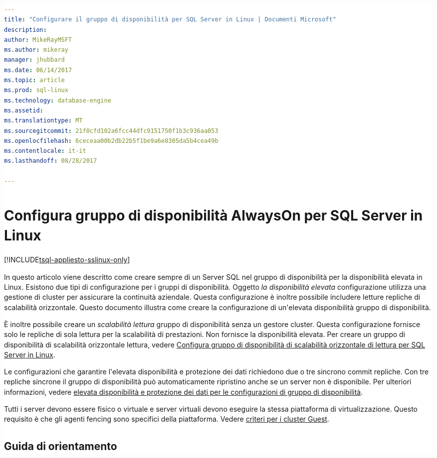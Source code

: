 ```yaml
---
title: "Configurare il gruppo di disponibilità per SQL Server in Linux | Documenti Microsoft"
description: 
author: MikeRayMSFT
ms.author: mikeray
manager: jhubbard
ms.date: 06/14/2017
ms.topic: article
ms.prod: sql-linux
ms.technology: database-engine
ms.assetid: 
ms.translationtype: MT
ms.sourcegitcommit: 21f0cfd102a6fcc44dfc9151750f1b3c936aa053
ms.openlocfilehash: 6ceceaa00b2db22b5f1be9a6e8305da5b4cea49b
ms.contentlocale: it-it
ms.lasthandoff: 08/28/2017

---
```

# <a name="configure-always-on-availability-group-for-sql-server-on-linux"></a>Configura gruppo di disponibilità AlwaysOn per SQL Server in Linux

[!INCLUDE[tsql-appliesto-sslinux-only](../includes/tsql-appliesto-sslinux-only.md)]

In questo articolo viene descritto come creare sempre di un Server SQL nel gruppo di disponibilità per la disponibilità elevata in Linux. Esistono due tipi di configurazione per i gruppi di disponibilità. Oggetto *la disponibilità elevata* configurazione utilizza una gestione di cluster per assicurare la continuità aziendale. Questa configurazione è inoltre possibile includere letture repliche di scalabilità orizzontale. Questo documento illustra come creare la configurazione di un'elevata disponibilità gruppo di disponibilità.

È inoltre possibile creare un *scalabilità lettura* gruppo di disponibilità senza un gestore cluster. Questa configurazione fornisce solo le repliche di sola lettura per la scalabilità di prestazioni. Non fornisce la disponibilità elevata. Per creare un gruppo di disponibilità di scalabilità orizzontale lettura, vedere [Configura gruppo di disponibilità di scalabilità orizzontale di lettura per SQL Server in Linux](sql-server-linux-availability-group-configure-rs.md).

Le configurazioni che garantire l'elevata disponibilità e protezione dei dati richiedono due o tre sincrono commit repliche. Con tre repliche sincrone il gruppo di disponibilità può automaticamente ripristino anche se un server non è disponibile. Per ulteriori informazioni, vedere [elevata disponibilità e protezione dei dati per le configurazioni di gruppo di disponibilità](sql-server-linux-availability-group-ha.md). 

Tutti i server devono essere fisico o virtuale e server virtuali devono eseguire la stessa piattaforma di virtualizzazione. Questo requisito è che gli agenti fencing sono specifici della piattaforma. Vedere [criteri per i cluster Guest](https://access.redhat.com/articles/29440#guest_policies).

## <a name="roadmap"></a>Guida di orientamento
